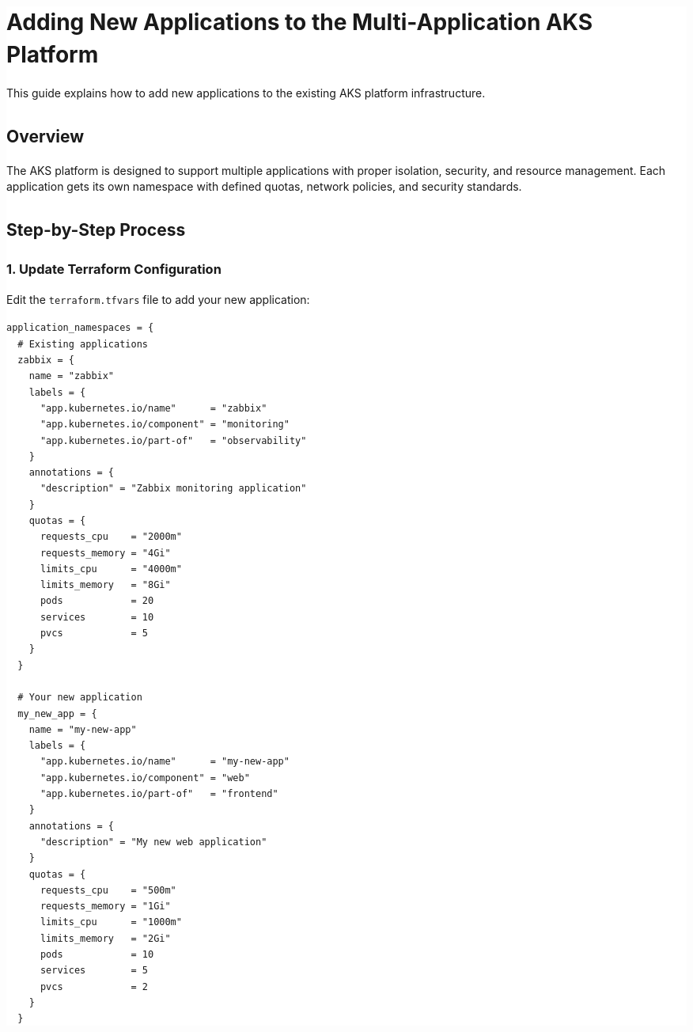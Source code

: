 # Adding New Applications to the Multi-Application AKS Platform

This guide explains how to add new applications to the existing AKS platform infrastructure.

## Overview

The AKS platform is designed to support multiple applications with proper isolation, security, and resource management. Each application gets its own namespace with defined quotas, network policies, and security standards.

## Step-by-Step Process

### 1. Update Terraform Configuration

Edit the `terraform.tfvars` file to add your new application:

```hcl
application_namespaces = {
  # Existing applications
  zabbix = {
    name = "zabbix"
    labels = {
      "app.kubernetes.io/name"      = "zabbix"
      "app.kubernetes.io/component" = "monitoring"
      "app.kubernetes.io/part-of"   = "observability"
    }
    annotations = {
      "description" = "Zabbix monitoring application"
    }
    quotas = {
      requests_cpu    = "2000m"
      requests_memory = "4Gi"
      limits_cpu      = "4000m"
      limits_memory   = "8Gi"
      pods            = 20
      services        = 10
      pvcs            = 5
    }
  }
  
  # Your new application
  my_new_app = {
    name = "my-new-app"
    labels = {
      "app.kubernetes.io/name"      = "my-new-app"
      "app.kubernetes.io/component" = "web"
      "app.kubernetes.io/part-of"   = "frontend"
    }
    annotations = {
      "description" = "My new web application"
    }
    quotas = {
      requests_cpu    = "500m"
      requests_memory = "1Gi"
      limits_cpu      = "1000m"
      limits_memory   = "2Gi"
      pods            = 10
      services        = 5
      pvcs            = 2
    }
  }
```